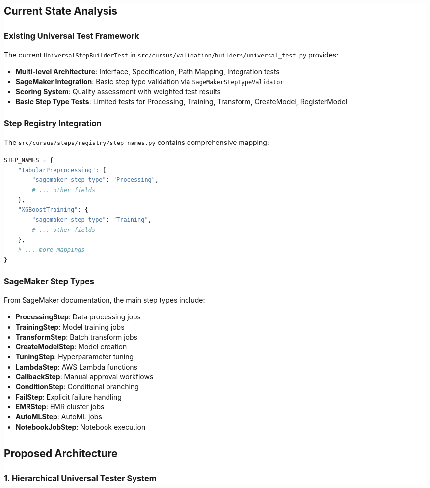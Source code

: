 ## Current State Analysis

### Existing Universal Test Framework

The current `UniversalStepBuilderTest` in `src/cursus/validation/builders/universal_test.py` provides:

- **Multi-level Architecture**: Interface, Specification, Path Mapping, Integration tests
- **SageMaker Integration**: Basic step type validation via `SageMakerStepTypeValidator`
- **Scoring System**: Quality assessment with weighted test results
- **Basic Step Type Tests**: Limited tests for Processing, Training, Transform, CreateModel, RegisterModel

### Step Registry Integration

The `src/cursus/steps/registry/step_names.py` contains comprehensive mapping:

```python
STEP_NAMES = {
    "TabularPreprocessing": {
        "sagemaker_step_type": "Processing",
        # ... other fields
    },
    "XGBoostTraining": {
        "sagemaker_step_type": "Training",
        # ... other fields
    },
    # ... more mappings
}
```

### SageMaker Step Types

From SageMaker documentation, the main step types include:

- **ProcessingStep**: Data processing jobs
- **TrainingStep**: Model training jobs  
- **TransformStep**: Batch transform jobs
- **CreateModelStep**: Model creation
- **TuningStep**: Hyperparameter tuning
- **LambdaStep**: AWS Lambda functions
- **CallbackStep**: Manual approval workflows
- **ConditionStep**: Conditional branching
- **FailStep**: Explicit failure handling
- **EMRStep**: EMR cluster jobs
- **AutoMLStep**: AutoML jobs
- **NotebookJobStep**: Notebook execution

## Proposed Architecture

### 1. Hierarchical Universal Tester System

